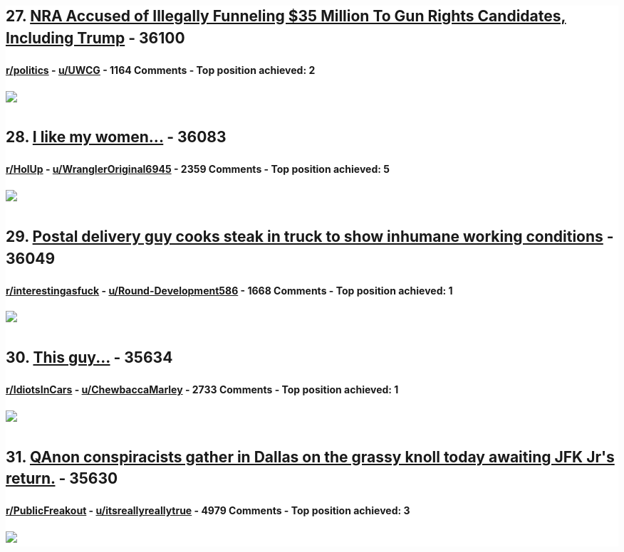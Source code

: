 ## 27. [NRA Accused of Illegally Funneling $35 Million To Gun Rights Candidates, Including Trump](http://reddit.com/r/politics/comments/qlcgq1/nra_accused_of_illegally_funneling_35_million_to/) - 36100
#### [r/politics](http://reddit.com/r/politics) - [u/UWCG](http://reddit.com/u/UWCG) - 1164 Comments - Top position achieved: 2

<a href="https://www.newsweek.com/nra-accused-illegally-funneling-35-million-gun-rights-candidates-including-trump-1645188"><img src="https://b.thumbs.redditmedia.com/aU87vCWm2sFD3Fc1G8qguLbaNWWQCnsh8rNVoroFPtY.jpg"></img></a>

## 28. [I like my women...](http://reddit.com/r/HolUp/comments/qlcjzn/i_like_my_women/) - 36083
#### [r/HolUp](http://reddit.com/r/HolUp) - [u/WranglerOriginal6945](http://reddit.com/u/WranglerOriginal6945) - 2359 Comments - Top position achieved: 5

<a href="https://i.redd.it/n1v2nzial8x71.jpg"><img src="https://b.thumbs.redditmedia.com/nthBAf8UEzfLd23ufzRMCwx9VyLN7gH9AIK9QHI_ONA.jpg"></img></a>

## 29. [Postal delivery guy cooks steak in truck to show inhumane working conditions](http://reddit.com/r/interestingasfuck/comments/ql8jlx/postal_delivery_guy_cooks_steak_in_truck_to_show/) - 36049
#### [r/interestingasfuck](http://reddit.com/r/interestingasfuck) - [u/Round-Development586](http://reddit.com/u/Round-Development586) - 1668 Comments - Top position achieved: 1

<a href="https://i.redd.it/kfvhqhg8p7x71.png"><img src="https://b.thumbs.redditmedia.com/hs5pDb6bxDV6pgucnyNO50Gl3KCsmKYAcOLIN9HRD4w.jpg"></img></a>

## 30. [This guy...](http://reddit.com/r/IdiotsInCars/comments/ql8972/this_guy/) - 35634
#### [r/IdiotsInCars](http://reddit.com/r/IdiotsInCars) - [u/ChewbaccaMarley](http://reddit.com/u/ChewbaccaMarley) - 2733 Comments - Top position achieved: 1

<a href="https://v.redd.it/ae469a81n7x71"><img src="https://b.thumbs.redditmedia.com/0lqj79qLHdtkeSP4E7DSkrQctucLhgFIQfxd4E4VYBA.jpg"></img></a>

## 31. [QAnon conspiracists gather in Dallas on the grassy knoll today awaiting JFK Jr's return.](http://reddit.com/r/PublicFreakout/comments/ql9qu5/qanon_conspiracists_gather_in_dallas_on_the/) - 35630
#### [r/PublicFreakout](http://reddit.com/r/PublicFreakout) - [u/itsreallyreallytrue](http://reddit.com/u/itsreallyreallytrue) - 4979 Comments - Top position achieved: 3

<a href="https://v.redd.it/q0muaqary7x71"><img src="https://a.thumbs.redditmedia.com/Pst7gxgT81ZdSOE59T1froGyEluEEnx9HdGYKdgUiw4.jpg"></img></a>
